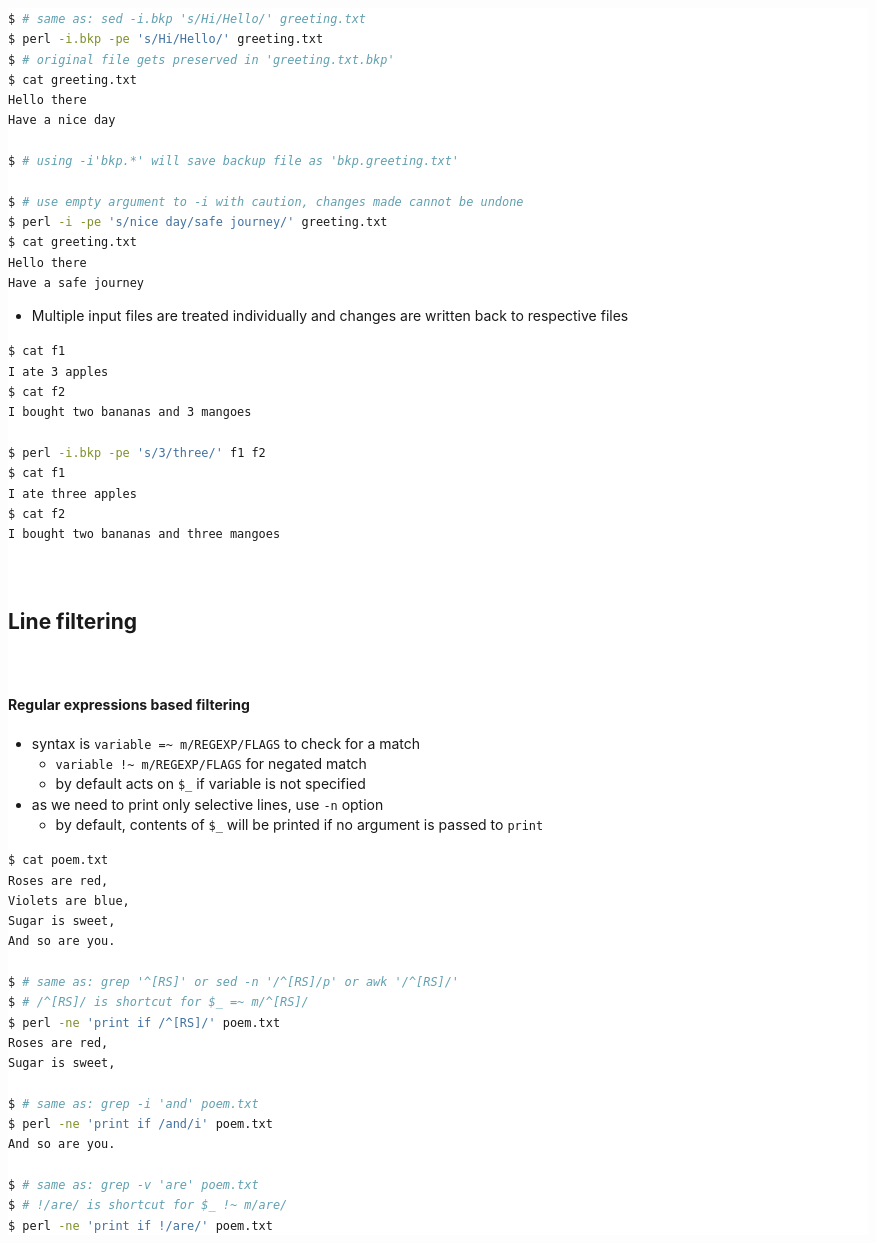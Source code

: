```bash
$ # same as: sed -i.bkp 's/Hi/Hello/' greeting.txt
$ perl -i.bkp -pe 's/Hi/Hello/' greeting.txt
$ # original file gets preserved in 'greeting.txt.bkp'
$ cat greeting.txt
Hello there
Have a nice day

$ # using -i'bkp.*' will save backup file as 'bkp.greeting.txt'

$ # use empty argument to -i with caution, changes made cannot be undone
$ perl -i -pe 's/nice day/safe journey/' greeting.txt
$ cat greeting.txt
Hello there
Have a safe journey
```

* Multiple input files are treated individually and changes are written back to respective files

```bash
$ cat f1
I ate 3 apples
$ cat f2
I bought two bananas and 3 mangoes

$ perl -i.bkp -pe 's/3/three/' f1 f2
$ cat f1
I ate three apples
$ cat f2
I bought two bananas and three mangoes
```

<br>

## <a name="line-filtering"></a>Line filtering

<br>

#### <a name="regular-expressions-based-filtering"></a>Regular expressions based filtering

* syntax is `variable =~ m/REGEXP/FLAGS` to check for a match
    * `variable !~ m/REGEXP/FLAGS` for negated match
    * by default acts on `$_` if variable is not specified
* as we need to print only selective lines, use `-n` option
    * by default, contents of `$_` will be printed if no argument is passed to `print`

```bash
$ cat poem.txt
Roses are red,
Violets are blue,
Sugar is sweet,
And so are you.

$ # same as: grep '^[RS]' or sed -n '/^[RS]/p' or awk '/^[RS]/'
$ # /^[RS]/ is shortcut for $_ =~ m/^[RS]/
$ perl -ne 'print if /^[RS]/' poem.txt
Roses are red,
Sugar is sweet,

$ # same as: grep -i 'and' poem.txt
$ perl -ne 'print if /and/i' poem.txt
And so are you.

$ # same as: grep -v 'are' poem.txt
$ # !/are/ is shortcut for $_ !~ m/are/
$ perl -ne 'print if !/are/' poem.txt
```